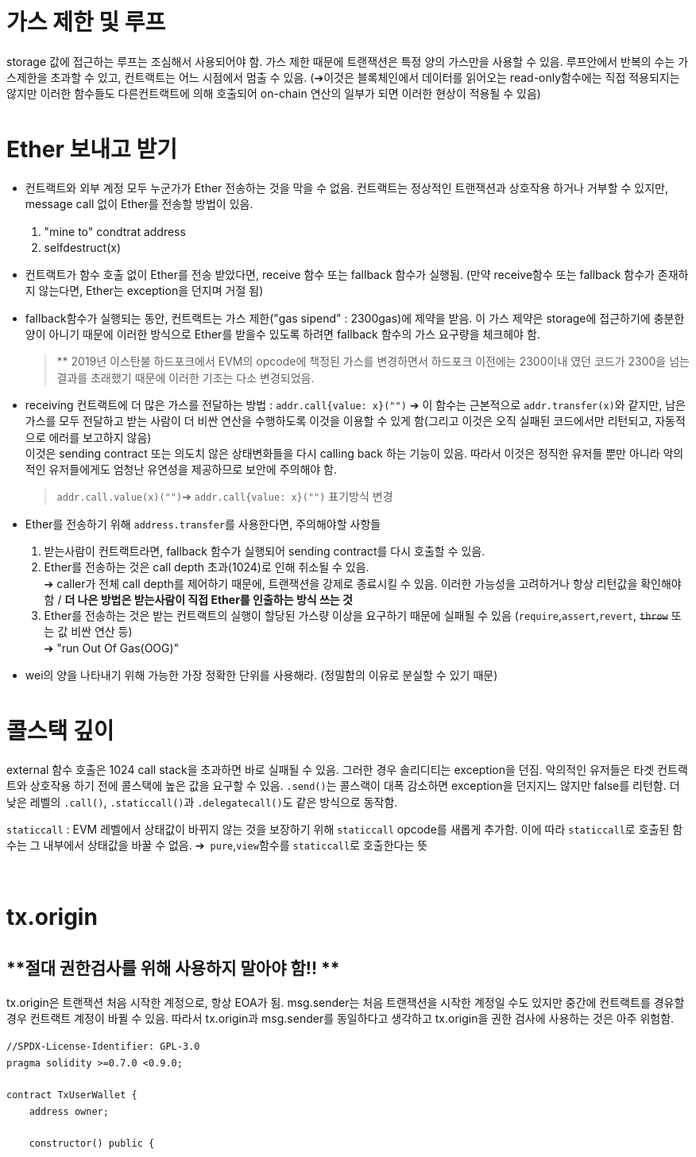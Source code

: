
# 가스 제한 및 루프
storage 값에 접근하는 루프는 조심해서 사용되어야 함. 가스 제한 때문에 트랜잭션은 특정 양의 가스만을 사용할 수 있음. 루프안에서 반복의 수는 가스제한을 초과할 수 있고, 컨트랙트는 어느 시점에서 멈출 수 있음. (➔이것은 블록체인에서 데이터를 읽어오는  read-only함수에는 직접 적용되지는 않지만 이러한 함수들도 다른컨트랙트에 의해 호출되어 on-chain 연산의 일부가 되면 이러한 현상이 적용될 수 있음)

# Ether 보내고 받기

- 컨트랙트와 외부 계정 모두 누군가가 Ether 전송하는 것을 막을 수 없음. 컨트랙트는 정상적인 트랜잭션과 상호작용 하거나 거부할 수 있지만, message call 없이 Ether를 전송할 방법이 있음.
    1. "mine to" condtrat address
    2. selfdestruct(x)

- 컨트랙트가 함수 호출 없이 Ether를 전송 받았다면, receive 함수 또는 fallback 함수가 실행됨. (만약 receive함수 또는 fallback 함수가 존재하지 않는다면, Ether는 exception을 던지며 거절 됨)

- fallback함수가 실행되는 동안, 컨트랙트는 가스 제한("gas sipend" : 2300gas)에 제약을 받음. 이 가스 제약은 storage에 접근하기에 충분한 양이 아니기 때문에 이러한 방식으로 Ether를 받을수 있도록 하려면 fallback 함수의 가스 요구량을 체크헤야 함.
    > ** 2019년 이스탄불 하드포크에서 EVM의 opcode에 책정된 가스를 변경하면서 하드포크 이전에는 2300이내 였던 코드가 2300을 넘는 결과를 초래했기 때문에 이러한 기조는 다소 변경되었음.  

- receiving 컨트랙트에 더 많은 가스를 전달하는 방법 :  `addr.call{value: x}("")` ➔ 이 함수는 근본적으로 `addr.transfer(x)`와 같지만, 남은 가스를 모두 전달하고 받는 사람이 더 비싼 연산을 수행하도록 이것을 이용할 수 있게 함(그리고 이것은 오직 실패된 코드에서만 리턴되고, 자동적으로 에러를 보고하지 않음)   
이것은 sending contract 또는 의도치 않은 상태변화들을 다시 calling back 하는 기능이 있음. 따라서 이것은 정직한 유저들 뿐만 아니라 악의적인 유저들에게도 엄청난 유연성을 제공하므로 보안에 주의해야 함.
    > `addr.call.value(x)("")`➔ `addr.call{value: x}("")` 표기방식 변경
- Ether를 전송하기 위해 `address.transfer`를 사용한다면, 주의해야할 사항들   
    1. 받는사람이 컨트랙트라면, fallback 함수가 실행되어 sending contract를 다시 호출할 수 있음.
    2. Ether를 전송하는 것은 call depth 초과(1024)로 인해 취소될 수 있음.   
    ➔ caller가 전체 call depth를 제어하기 때문에, 트랜잭션을 강제로 종료시킬 수 있음. 이러한 가능성을 고려하거나 항상 리턴값을 확인해야함 / **더 나은 방법은 받는사람이 직접 Ether를 인출하는 방식 쓰는 것**
    3. Ether를 전송하는 것은 받는 컨트랙트의 실행이 할당된 가스량 이상을 요구하기 때문에 실패될 수 있음 (`require`,`assert`,`revert`, ~~`throw`~~ 또는 값 비싼 연산 등)   
    ➔ "run Out Of Gas(OOG)"   

- wei의 양을 나타내기 위해 가능한 가장 정확한 단위를 사용해라. (정밀함의 이유로 분실할 수 있기 때문)   


# 콜스택 깊이
external 함수 호출은 1024 call stack을 초과하면 바로 실패될 수 있음. 그러한 경우 솔리디티는 exception을 던짐. 악의적인 유저들은 타겟 컨트랙트와 상호작용 하기 전에 콜스택에 높은 값을 요구할 수 있음. `.send()`는 콜스랙이 대폭 감소하면 exception을 던지지느 않지만 false를 리턴함. 더 낮은 레벨의 `.call()`, `.staticcall()`과 `.delegatecall()`도 같은 방식으로 동작함. 
 
`staticcall` : EVM 레벨에서 상태값이 바뀌지 않는 것을 보장하기 위해 `staticcall` opcode를 새롭게 추가함. 이에 따라 `staticcall`로 호출된 함수는 그 내부에서 상태값을 바꿀 수 없음. ➔` pure`,`view`함수를 `staticcall`로 호출한다는 뜻
<br>
<br>

# tx.origin
## ****절대 권한검사를 위해 사용하지 말아야 함!!** **
tx.origin은 트랜잭션 처음 시작한 계정으로, 항상 EOA가 됨. msg.sender는 처음 트랜잭션을 시작한 계정일 수도 있지만 중간에 컨트랙트를 경유할 경우 컨트랙트 계정이 바뀔 수 있음. 따라서 tx.origin과 msg.sender를 동일하다고 생각하고 tx.origin을 권한 검사에 사용하는 것은 아주 위험함.
```solidity
//SPDX-License-Identifier: GPL-3.0
pragma solidity >=0.7.0 <0.9.0;

contract TxUserWallet {
    address owner;

    constructor() public {
```